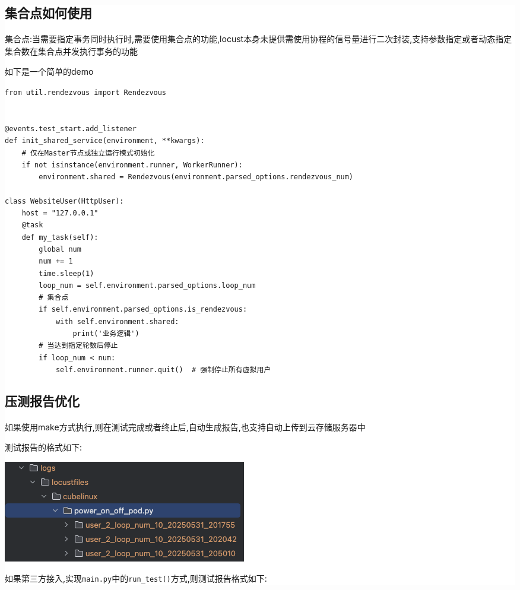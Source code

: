 

## 集合点如何使用

集合点:当需要指定事务同时执行时,需要使用集合点的功能,locust本身未提供需使用协程的信号量进行二次封装,支持参数指定或者动态指定集合数在集合点并发执行事务的功能

如下是一个简单的demo

```
from util.rendezvous import Rendezvous


@events.test_start.add_listener
def init_shared_service(environment, **kwargs):
    # 仅在Master节点或独立运行模式初始化
    if not isinstance(environment.runner, WorkerRunner):
        environment.shared = Rendezvous(environment.parsed_options.rendezvous_num)

class WebsiteUser(HttpUser):
    host = "127.0.0.1"
    @task
    def my_task(self):
        global num
        num += 1
        time.sleep(1)
        loop_num = self.environment.parsed_options.loop_num
        # 集合点
        if self.environment.parsed_options.is_rendezvous:
            with self.environment.shared:
                print('业务逻辑')
        # 当达到指定轮数后停止
        if loop_num < num:
            self.environment.runner.quit()  # 强制停止所有虚拟用户
```



## 压测报告优化

如果使用make方式执行,则在测试完成或者终止后,自动生成报告,也支持自动上传到云存储服务器中

测试报告的格式如下:

![image-20250531211159524](./assets/image-20250531211159524.png)

如果第三方接入,实现`main.py`中的`run_test()`方式,则测试报告格式如下:
